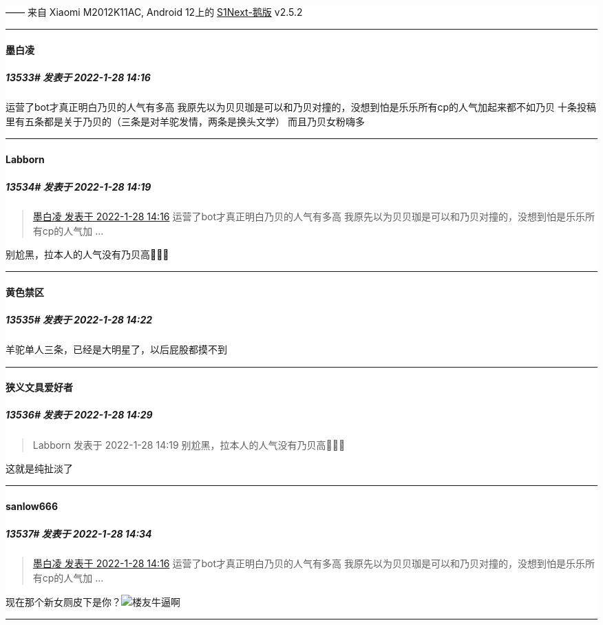 —— 来自 Xiaomi M2012K11AC, Android 12上的 [S1Next-鹅版](https://github.com/ykrank/S1-Next/releases) v2.5.2

*****

####  墨白凌  
##### 13533#       发表于 2022-1-28 14:16

运营了bot才真正明白乃贝的人气有多高
我原先以为贝贝珈是可以和乃贝对撞的，没想到怕是乐乐所有cp的人气加起来都不如乃贝
十条投稿里有五条都是关于乃贝的（三条是对羊驼发情，两条是换头文学）
而且乃贝女粉嗨多

*****

####  Labborn  
##### 13534#       发表于 2022-1-28 14:19

<blockquote><a href="httphttps://bbs.saraba1st.com/2b/forum.php?mod=redirect&amp;goto=findpost&amp;pid=54459026&amp;ptid=2045155" target="_blank">墨白凌 发表于 2022-1-28 14:16</a>
运营了bot才真正明白乃贝的人气有多高
我原先以为贝贝珈是可以和乃贝对撞的，没想到怕是乐乐所有cp的人气加 ...</blockquote>
别尬黑，拉本人的人气没有乃贝高👋👋👋

*****

####  黄色禁区  
##### 13535#       发表于 2022-1-28 14:22

羊驼单人三条，已经是大明星了，以后屁股都摸不到

*****

####  狭义文具爱好者  
##### 13536#       发表于 2022-1-28 14:29

<blockquote>Labborn 发表于 2022-1-28 14:19
别尬黑，拉本人的人气没有乃贝高👋👋👋</blockquote>
这就是纯扯淡了



*****

####  sanlow666  
##### 13537#       发表于 2022-1-28 14:34

<blockquote><a href="httphttps://bbs.saraba1st.com/2b/forum.php?mod=redirect&amp;goto=findpost&amp;pid=54459026&amp;ptid=2045155" target="_blank">墨白凌 发表于 2022-1-28 14:16</a>
运营了bot才真正明白乃贝的人气有多高
我原先以为贝贝珈是可以和乃贝对撞的，没想到怕是乐乐所有cp的人气加 ...</blockquote>
现在那个新女厕皮下是你？<img src="https://static.saraba1st.com/image/smiley/face2017/067.png" referrerpolicy="no-referrer">楼友牛逼啊

*****
